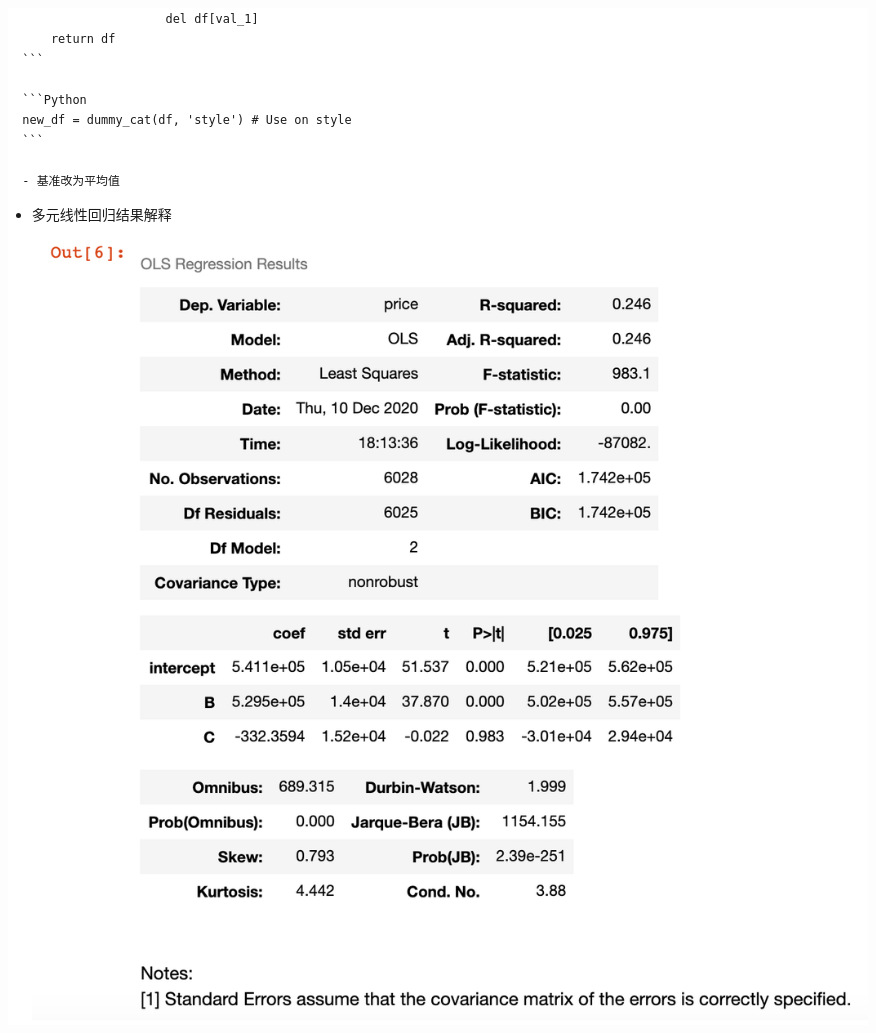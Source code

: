                           del df[val_1]
          return df
      ```
    
      ```Python
      new_df = dummy_cat(df, 'style') # Use on style
      ```
    
      - 基准改为平均值
  
- 多元线性回归结果解释

  ![image-20201210181649433](Statistics.assets/image-20201210181649433.png)
